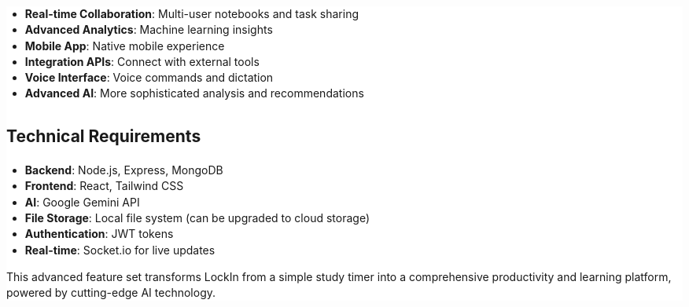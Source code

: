 - **Real-time Collaboration**: Multi-user notebooks and task sharing
- **Advanced Analytics**: Machine learning insights
- **Mobile App**: Native mobile experience
- **Integration APIs**: Connect with external tools
- **Voice Interface**: Voice commands and dictation
- **Advanced AI**: More sophisticated analysis and recommendations

## Technical Requirements

- **Backend**: Node.js, Express, MongoDB
- **Frontend**: React, Tailwind CSS
- **AI**: Google Gemini API
- **File Storage**: Local file system (can be upgraded to cloud storage)
- **Authentication**: JWT tokens
- **Real-time**: Socket.io for live updates

This advanced feature set transforms LockIn from a simple study timer into a comprehensive productivity and learning platform, powered by cutting-edge AI technology. 